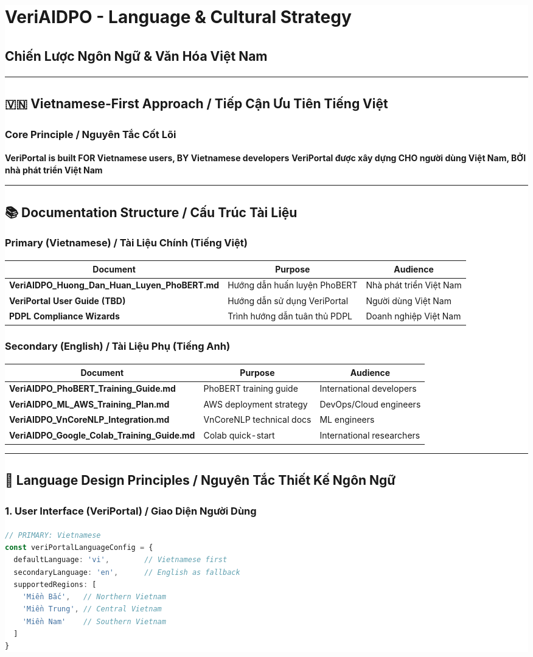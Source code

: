 # VeriAIDPO - Language & Cultural Strategy
## Chiến Lược Ngôn Ngữ & Văn Hóa Việt Nam

---

## **🇻🇳 Vietnamese-First Approach / Tiếp Cận Ưu Tiên Tiếng Việt**

### **Core Principle / Nguyên Tắc Cốt Lõi**

**VeriPortal is built FOR Vietnamese users, BY Vietnamese developers**
**VeriPortal được xây dựng CHO người dùng Việt Nam, BỞI nhà phát triển Việt Nam**

---

## **📚 Documentation Structure / Cấu Trúc Tài Liệu**

### **Primary (Vietnamese) / Tài Liệu Chính (Tiếng Việt)**

| Document | Purpose | Audience |
|----------|---------|----------|
| **VeriAIDPO_Huong_Dan_Huan_Luyen_PhoBERT.md** | Hướng dẫn huấn luyện PhoBERT | Nhà phát triển Việt Nam |
| **VeriPortal User Guide (TBD)** | Hướng dẫn sử dụng VeriPortal | Người dùng Việt Nam |
| **PDPL Compliance Wizards** | Trình hướng dẫn tuân thủ PDPL | Doanh nghiệp Việt Nam |

### **Secondary (English) / Tài Liệu Phụ (Tiếng Anh)**

| Document | Purpose | Audience |
|----------|---------|----------|
| **VeriAIDPO_PhoBERT_Training_Guide.md** | PhoBERT training guide | International developers |
| **VeriAIDPO_ML_AWS_Training_Plan.md** | AWS deployment strategy | DevOps/Cloud engineers |
| **VeriAIDPO_VnCoreNLP_Integration.md** | VnCoreNLP technical docs | ML engineers |
| **VeriAIDPO_Google_Colab_Training_Guide.md** | Colab quick-start | International researchers |

---

## **🎨 Language Design Principles / Nguyên Tắc Thiết Kế Ngôn Ngữ**

### **1. User Interface (VeriPortal) / Giao Diện Người Dùng**

```typescript
// PRIMARY: Vietnamese
const veriPortalLanguageConfig = {
  defaultLanguage: 'vi',        // Vietnamese first
  secondaryLanguage: 'en',      // English as fallback
  supportedRegions: [
    'Miền Bắc',   // Northern Vietnam
    'Miền Trung', // Central Vietnam
    'Miền Nam'    // Southern Vietnam
  ]
}
```
